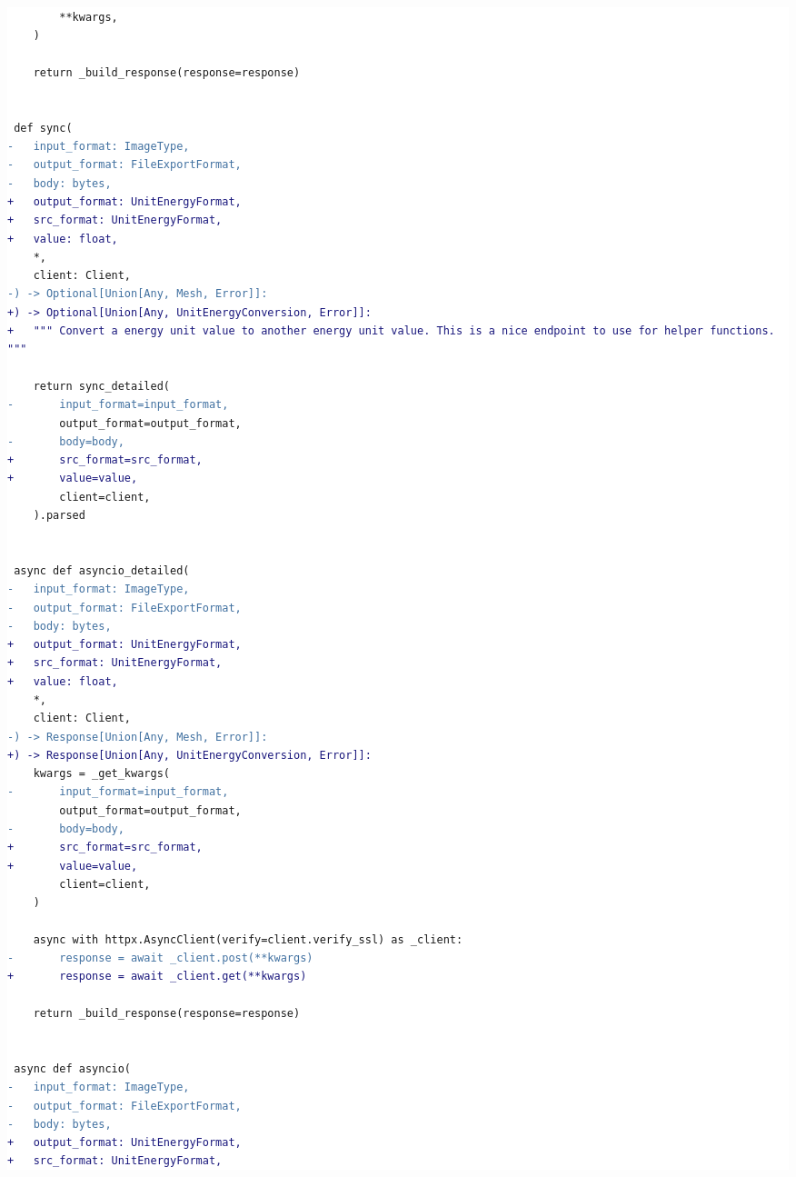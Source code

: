 ```diff
 		**kwargs,
 	)
 
 	return _build_response(response=response)
 
 
 def sync(
-	input_format: ImageType,
-	output_format: FileExportFormat,
-	body: bytes,
+	output_format: UnitEnergyFormat,
+	src_format: UnitEnergyFormat,
+	value: float,
 	*,
 	client: Client,
-) -> Optional[Union[Any, Mesh, Error]]:
+) -> Optional[Union[Any, UnitEnergyConversion, Error]]:
+	""" Convert a energy unit value to another energy unit value. This is a nice endpoint to use for helper functions. """
 
 	return sync_detailed(
-		input_format=input_format,
 		output_format=output_format,
-		body=body,
+		src_format=src_format,
+		value=value,
 		client=client,
 	).parsed
 
 
 async def asyncio_detailed(
-	input_format: ImageType,
-	output_format: FileExportFormat,
-	body: bytes,
+	output_format: UnitEnergyFormat,
+	src_format: UnitEnergyFormat,
+	value: float,
 	*,
 	client: Client,
-) -> Response[Union[Any, Mesh, Error]]:
+) -> Response[Union[Any, UnitEnergyConversion, Error]]:
 	kwargs = _get_kwargs(
-		input_format=input_format,
 		output_format=output_format,
-		body=body,
+		src_format=src_format,
+		value=value,
 		client=client,
 	)
 
 	async with httpx.AsyncClient(verify=client.verify_ssl) as _client:
-		response = await _client.post(**kwargs)
+		response = await _client.get(**kwargs)
 
 	return _build_response(response=response)
 
 
 async def asyncio(
-	input_format: ImageType,
-	output_format: FileExportFormat,
-	body: bytes,
+	output_format: UnitEnergyFormat,
+	src_format: UnitEnergyFormat,
```